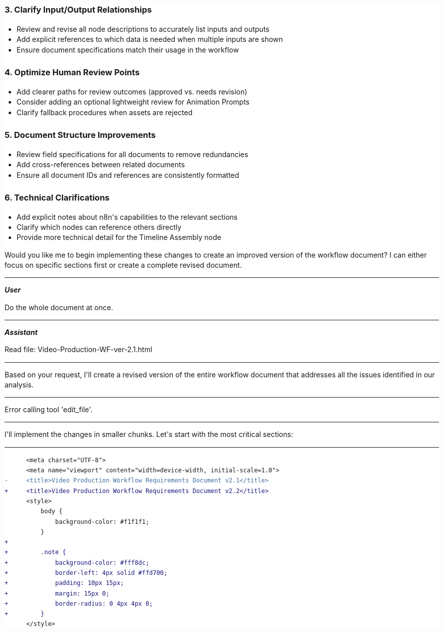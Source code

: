 ### 3. Clarify Input/Output Relationships
- Review and revise all node descriptions to accurately list inputs and outputs
- Add explicit references to which data is needed when multiple inputs are shown
- Ensure document specifications match their usage in the workflow

### 4. Optimize Human Review Points
- Add clearer paths for review outcomes (approved vs. needs revision)
- Consider adding an optional lightweight review for Animation Prompts
- Clarify fallback procedures when assets are rejected

### 5. Document Structure Improvements
- Review field specifications for all documents to remove redundancies
- Add cross-references between related documents
- Ensure all document IDs and references are consistently formatted

### 6. Technical Clarifications
- Add explicit notes about n8n's capabilities to the relevant sections
- Clarify which nodes can reference others directly
- Provide more technical detail for the Timeline Assembly node

Would you like me to begin implementing these changes to create an improved version of the workflow document? I can either focus on specific sections first or create a complete revised document.

---

_**User**_

Do the whole document at once.

---

_**Assistant**_

Read file: Video-Production-WF-ver-2.1.html

---

Based on your request, I'll create a revised version of the entire workflow document that addresses all the issues identified in our analysis.

---

Error calling tool 'edit_file'.

---

I'll implement the changes in smaller chunks. Let's start with the most critical sections:

---

```diff
      <meta charset="UTF-8">
      <meta name="viewport" content="width=device-width, initial-scale=1.0">
-     <title>Video Production Workflow Requirements Document v2.1</title>
+     <title>Video Production Workflow Requirements Document v2.2</title>
      <style>
          body {
              background-color: #f1f1f1;
          }
+         
+         .note {
+             background-color: #fff8dc;
+             border-left: 4px solid #ffd700;
+             padding: 10px 15px;
+             margin: 15px 0;
+             border-radius: 0 4px 4px 0;
+         }
      </style>
```